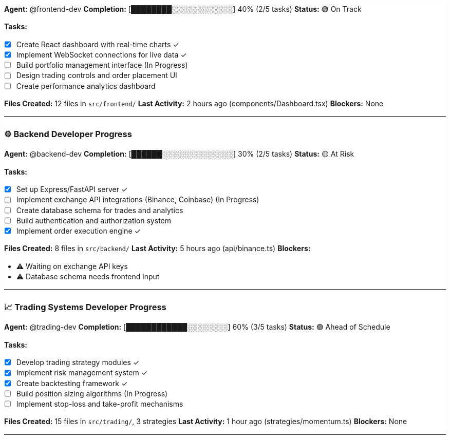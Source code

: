 **Agent:** @frontend-dev
**Completion:** [████████░░░░░░░░░░░░] 40% (2/5 tasks)
**Status:** 🟢 On Track

**Tasks:**
- [x] Create React dashboard with real-time charts ✓
- [x] Implement WebSocket connections for live data ✓
- [ ] Build portfolio management interface (In Progress)
- [ ] Design trading controls and order placement UI
- [ ] Create performance analytics dashboard

**Files Created:** 12 files in `src/frontend/`
**Last Activity:** 2 hours ago (components/Dashboard.tsx)
**Blockers:** None

---

### ⚙️ Backend Developer Progress

**Agent:** @backend-dev
**Completion:** [██████░░░░░░░░░░░░░░] 30% (2/5 tasks)
**Status:** 🟡 At Risk

**Tasks:**
- [x] Set up Express/FastAPI server ✓
- [ ] Implement exchange API integrations (Binance, Coinbase) (In Progress)
- [ ] Create database schema for trades and analytics
- [ ] Build authentication and authorization system
- [x] Implement order execution engine ✓

**Files Created:** 8 files in `src/backend/`
**Last Activity:** 5 hours ago (api/binance.ts)
**Blockers:**
- ⚠️ Waiting on exchange API keys
- ⚠️ Database schema needs frontend input

---

### 📈 Trading Systems Developer Progress

**Agent:** @trading-dev
**Completion:** [████████████░░░░░░░░] 60% (3/5 tasks)
**Status:** 🟢 Ahead of Schedule

**Tasks:**
- [x] Develop trading strategy modules ✓
- [x] Implement risk management system ✓
- [x] Create backtesting framework ✓
- [ ] Build position sizing algorithms (In Progress)
- [ ] Implement stop-loss and take-profit mechanisms

**Files Created:** 15 files in `src/trading/`, 3 strategies
**Last Activity:** 1 hour ago (strategies/momentum.ts)
**Blockers:** None

---